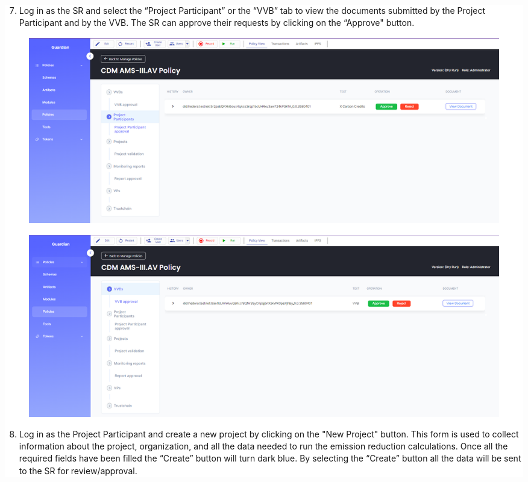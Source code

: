 7. Log in as the SR and select the “Project Participant” or the “VVB” tab to view the documents submitted by the Project Participant and by the VVB. The SR can approve their requests by clicking on the “Approve" button.

<figure><img src="../../../.gitbook/assets/image (10) (1) (1) (1) (1) (1).png" alt=""><figcaption></figcaption></figure>

<figure><img src="../../../.gitbook/assets/image (11) (1) (1) (1) (1) (1).png" alt=""><figcaption></figcaption></figure>

8. Log in as the Project Participant and create a new project by clicking on the "New Project" button. This form is used to collect information about the project, organization, and all the data needed to run the emission reduction calculations. Once all the required fields have been filled the “Create” button will turn dark blue. By selecting the “Create” button all the data will be sent to the SR for review/approval.

